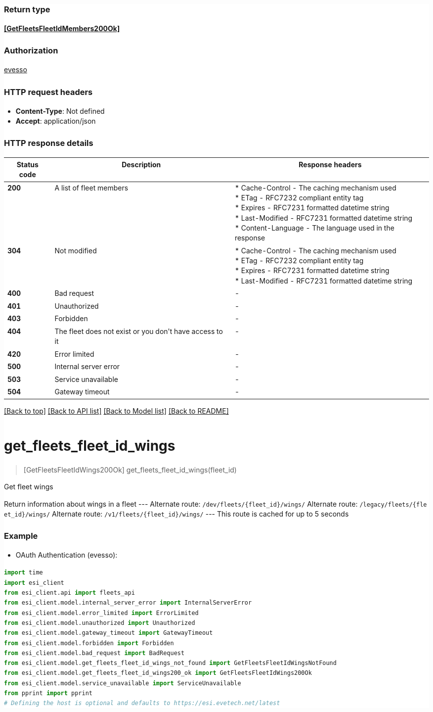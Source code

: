 ### Return type

[**[GetFleetsFleetIdMembers200Ok]**](GetFleetsFleetIdMembers200Ok.md)

### Authorization

[evesso](../README.md#evesso)

### HTTP request headers

 - **Content-Type**: Not defined
 - **Accept**: application/json


### HTTP response details

| Status code | Description | Response headers |
|-------------|-------------|------------------|
**200** | A list of fleet members |  * Cache-Control - The caching mechanism used <br>  * ETag - RFC7232 compliant entity tag <br>  * Expires - RFC7231 formatted datetime string <br>  * Last-Modified - RFC7231 formatted datetime string <br>  * Content-Language - The language used in the response <br>  |
**304** | Not modified |  * Cache-Control - The caching mechanism used <br>  * ETag - RFC7232 compliant entity tag <br>  * Expires - RFC7231 formatted datetime string <br>  * Last-Modified - RFC7231 formatted datetime string <br>  |
**400** | Bad request |  -  |
**401** | Unauthorized |  -  |
**403** | Forbidden |  -  |
**404** | The fleet does not exist or you don&#39;t have access to it |  -  |
**420** | Error limited |  -  |
**500** | Internal server error |  -  |
**503** | Service unavailable |  -  |
**504** | Gateway timeout |  -  |

[[Back to top]](#) [[Back to API list]](../README.md#documentation-for-api-endpoints) [[Back to Model list]](../README.md#documentation-for-models) [[Back to README]](../README.md)

# **get_fleets_fleet_id_wings**
> [GetFleetsFleetIdWings200Ok] get_fleets_fleet_id_wings(fleet_id)

Get fleet wings

Return information about wings in a fleet  --- Alternate route: `/dev/fleets/{fleet_id}/wings/`  Alternate route: `/legacy/fleets/{fleet_id}/wings/`  Alternate route: `/v1/fleets/{fleet_id}/wings/`  --- This route is cached for up to 5 seconds

### Example

* OAuth Authentication (evesso):

```python
import time
import esi_client
from esi_client.api import fleets_api
from esi_client.model.internal_server_error import InternalServerError
from esi_client.model.error_limited import ErrorLimited
from esi_client.model.unauthorized import Unauthorized
from esi_client.model.gateway_timeout import GatewayTimeout
from esi_client.model.forbidden import Forbidden
from esi_client.model.bad_request import BadRequest
from esi_client.model.get_fleets_fleet_id_wings_not_found import GetFleetsFleetIdWingsNotFound
from esi_client.model.get_fleets_fleet_id_wings200_ok import GetFleetsFleetIdWings200Ok
from esi_client.model.service_unavailable import ServiceUnavailable
from pprint import pprint
# Defining the host is optional and defaults to https://esi.evetech.net/latest
```